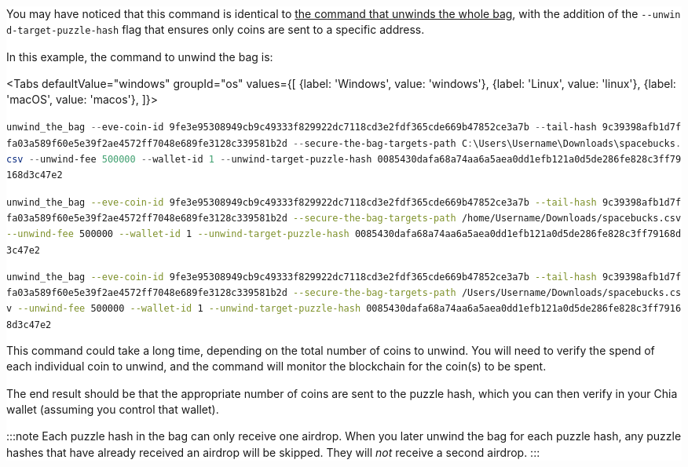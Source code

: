   You may have noticed that this command is identical to [the command that unwinds the whole bag](#unwind), with the addition of the `--unwind-target-puzzle-hash` flag that ensures only coins are sent to a specific address.

  In this example, the command to unwind the bag is:

  <Tabs
  defaultValue="windows"
  groupId="os"
  values={[
  {label: 'Windows', value: 'windows'},
  {label: 'Linux', value: 'linux'},
  {label: 'macOS', value: 'macos'},
  ]}>
  <TabItem value="windows">
  
  ```powershell
  unwind_the_bag --eve-coin-id 9fe3e95308949cb9c49333f829922dc7118cd3e2fdf365cde669b47852ce3a7b --tail-hash 9c39398afb1d7ffa03a589f60e5e39f2ae4572ff7048e689fe3128c339581b2d --secure-the-bag-targets-path C:\Users\Username\Downloads\spacebucks.csv --unwind-fee 500000 --wallet-id 1 --unwind-target-puzzle-hash 0085430dafa68a74aa6a5aea0dd1efb121a0d5de286fe828c3ff79168d3c47e2
  ```

  </TabItem>
  <TabItem value="linux">

  ```bash
  unwind_the_bag --eve-coin-id 9fe3e95308949cb9c49333f829922dc7118cd3e2fdf365cde669b47852ce3a7b --tail-hash 9c39398afb1d7ffa03a589f60e5e39f2ae4572ff7048e689fe3128c339581b2d --secure-the-bag-targets-path /home/Username/Downloads/spacebucks.csv --unwind-fee 500000 --wallet-id 1 --unwind-target-puzzle-hash 0085430dafa68a74aa6a5aea0dd1efb121a0d5de286fe828c3ff79168d3c47e2
  ```

  </TabItem>
  <TabItem value="macos">

  ```bash
  unwind_the_bag --eve-coin-id 9fe3e95308949cb9c49333f829922dc7118cd3e2fdf365cde669b47852ce3a7b --tail-hash 9c39398afb1d7ffa03a589f60e5e39f2ae4572ff7048e689fe3128c339581b2d --secure-the-bag-targets-path /Users/Username/Downloads/spacebucks.csv --unwind-fee 500000 --wallet-id 1 --unwind-target-puzzle-hash 0085430dafa68a74aa6a5aea0dd1efb121a0d5de286fe828c3ff79168d3c47e2
  ```

  </TabItem>
  </Tabs>

  This command could take a long time, depending on the total number of coins to unwind.
  You will need to verify the spend of each individual coin to unwind, and the command will monitor the blockchain for the coin(s) to be spent.
  
  The end result should be that the appropriate number of coins are sent to the puzzle hash, which you can then verify in your Chia wallet (assuming you control that wallet).

:::note
Each puzzle hash in the bag can only receive one airdrop. When you later unwind the bag for each puzzle hash, any puzzle hashes that have already received an airdrop will be skipped. They will _not_ receive a second airdrop.
:::
